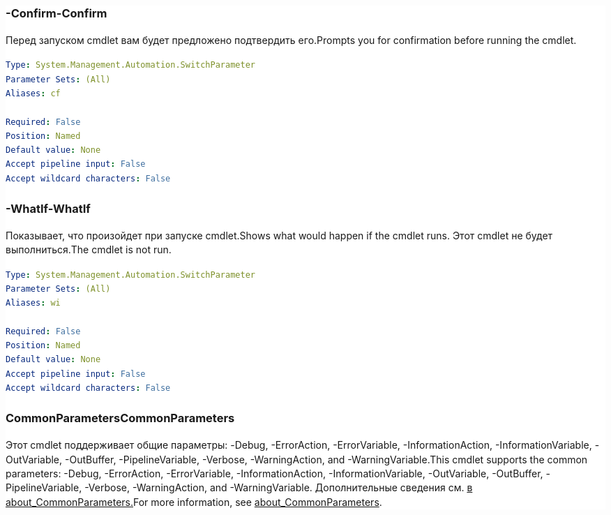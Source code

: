### <span data-ttu-id="984d4-129">-Confirm</span><span class="sxs-lookup"><span data-stu-id="984d4-129">-Confirm</span></span>
<span data-ttu-id="984d4-130">Перед запуском cmdlet вам будет предложено подтвердить его.</span><span class="sxs-lookup"><span data-stu-id="984d4-130">Prompts you for confirmation before running the cmdlet.</span></span>

```yaml
Type: System.Management.Automation.SwitchParameter
Parameter Sets: (All)
Aliases: cf

Required: False
Position: Named
Default value: None
Accept pipeline input: False
Accept wildcard characters: False
```

### <span data-ttu-id="984d4-131">-WhatIf</span><span class="sxs-lookup"><span data-stu-id="984d4-131">-WhatIf</span></span>
<span data-ttu-id="984d4-132">Показывает, что произойдет при запуске cmdlet.</span><span class="sxs-lookup"><span data-stu-id="984d4-132">Shows what would happen if the cmdlet runs.</span></span>
<span data-ttu-id="984d4-133">Этот cmdlet не будет выполниться.</span><span class="sxs-lookup"><span data-stu-id="984d4-133">The cmdlet is not run.</span></span>

```yaml
Type: System.Management.Automation.SwitchParameter
Parameter Sets: (All)
Aliases: wi

Required: False
Position: Named
Default value: None
Accept pipeline input: False
Accept wildcard characters: False
```

### <span data-ttu-id="984d4-134">CommonParameters</span><span class="sxs-lookup"><span data-stu-id="984d4-134">CommonParameters</span></span>
<span data-ttu-id="984d4-135">Этот cmdlet поддерживает общие параметры: -Debug, -ErrorAction, -ErrorVariable, -InformationAction, -InformationVariable, -OutVariable, -OutBuffer, -PipelineVariable, -Verbose, -WarningAction, and -WarningVariable.</span><span class="sxs-lookup"><span data-stu-id="984d4-135">This cmdlet supports the common parameters: -Debug, -ErrorAction, -ErrorVariable, -InformationAction, -InformationVariable, -OutVariable, -OutBuffer, -PipelineVariable, -Verbose, -WarningAction, and -WarningVariable.</span></span> <span data-ttu-id="984d4-136">Дополнительные сведения см. [в about_CommonParameters.](http://go.microsoft.com/fwlink/?LinkID=113216)</span><span class="sxs-lookup"><span data-stu-id="984d4-136">For more information, see [about_CommonParameters](http://go.microsoft.com/fwlink/?LinkID=113216).</span></span>
